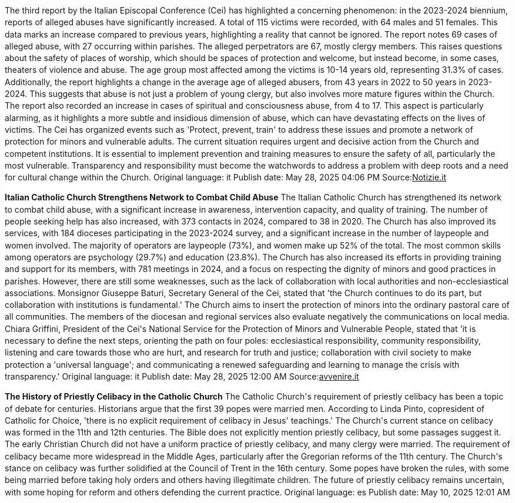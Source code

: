 The third report by the Italian Episcopal Conference (Cei) has highlighted a concerning phenomenon: in the 2023-2024 biennium, reports of alleged abuses have significantly increased. A total of 115 victims were recorded, with 64 males and 51 females. This data marks an increase compared to previous years, highlighting a reality that cannot be ignored. The report notes 69 cases of alleged abuse, with 27 occurring within parishes. The alleged perpetrators are 67, mostly clergy members. This raises questions about the safety of places of worship, which should be spaces of protection and welcome, but instead become, in some cases, theaters of violence and abuse. The age group most affected among the victims is 10-14 years old, representing 31.3% of cases. Additionally, the report highlights a change in the average age of alleged abusers, from 43 years in 2022 to 50 years in 2023-2024. This suggests that abuse is not just a problem of young clergy, but also involves more mature figures within the Church. The report also recorded an increase in cases of spiritual and consciousness abuse, from 4 to 17. This aspect is particularly alarming, as it highlights a more subtle and insidious dimension of abuse, which can have devastating effects on the lives of victims. The Cei has organized events such as 'Protect, prevent, train' to address these issues and promote a network of protection for minors and vulnerable adults. The current situation requires urgent and decisive action from the Church and competent institutions. It is essential to implement prevention and training measures to ensure the safety of all, particularly the most vulnerable. Transparency and responsibility must become the watchwords to address a problem with deep roots and a need for cultural change within the Church.
Original language: it
Publish date: May 28, 2025 04:06 PM
Source:[Notizie.it](https://www.notizie.it/aumento-degli-abusi-nella-chiesa-il-report-della-cei-2023-2024/)

**Italian Catholic Church Strengthens Network to Combat Child Abuse**
The Italian Catholic Church has strengthened its network to combat child abuse, with a significant increase in awareness, intervention capacity, and quality of training. The number of people seeking help has also increased, with 373 contacts in 2024, compared to 38 in 2020. The Church has also improved its services, with 184 dioceses participating in the 2023-2024 survey, and a significant increase in the number of laypeople and women involved. The majority of operators are laypeople (73%), and women make up 52% of the total. The most common skills among operators are psychology (29.7%) and education (23.8%). The Church has also increased its efforts in providing training and support for its members, with 781 meetings in 2024, and a focus on respecting the dignity of minors and good practices in parishes. However, there are still some weaknesses, such as the lack of collaboration with local authorities and non-ecclesiastical associations. Monsignor Giuseppe Baturi, Secretary General of the Cei, stated that 'the Church continues to do its part, but collaboration with institutions is fundamental.' The Church aims to insert the protection of minors into the ordinary pastoral care of all communities. The members of the diocesan and regional services also evaluate negatively the communications on local media. Chiara Griffini, President of the Cei's National Service for the Protection of Minors and Vulnerable People, stated that 'it is necessary to define the next steps, orienting the path on four poles: ecclesiastical responsibility, community responsibility, listening and care towards those who are hurt, and research for truth and justice; collaboration with civil society to make protection a 'universal language'; and communicating a renewed safeguarding and learning to manage the crisis with transparency.' 
Original language: it
Publish date: May 28, 2025 12:00 AM
Source:[avvenire.it](https://www.avvenire.it/chiesa/pagine/lotta-contro-gli-abusisempre-piu-numerosile-donne)

**The History of Priestly Celibacy in the Catholic Church**
The Catholic Church's requirement of priestly celibacy has been a topic of debate for centuries. Historians argue that the first 39 popes were married men. According to Linda Pinto, copresident of Catholic for Choice, 'there is no explicit requirement of celibacy in Jesus' teachings.' The Church's current stance on celibacy was formed in the 11th and 12th centuries. The Bible does not explicitly mention priestly celibacy, but some passages suggest it. The early Christian Church did not have a uniform practice of priestly celibacy, and many clergy were married. The requirement of celibacy became more widespread in the Middle Ages, particularly after the Gregorian reforms of the 11th century. The Church's stance on celibacy was further solidified at the Council of Trent in the 16th century. Some popes have broken the rules, with some being married before taking holy orders and others having illegitimate children. The future of priestly celibacy remains uncertain, with some hoping for reform and others defending the current practice.
Original language: es
Publish date: May 10, 2025 12:01 AM